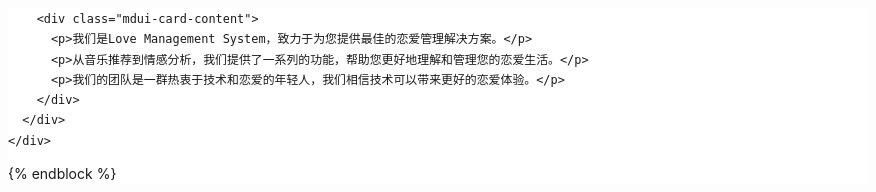         <div class="mdui-card-content">
          <p>我们是Love Management System，致力于为您提供最佳的恋爱管理解决方案。</p>
          <p>从音乐推荐到情感分析，我们提供了一系列的功能，帮助您更好地理解和管理您的恋爱生活。</p>
          <p>我们的团队是一群热衷于技术和恋爱的年轻人，我们相信技术可以带来更好的恋爱体验。</p>
        </div>
      </div>
    </div>
  </div>
</div>
{% endblock %}
 
 

 
